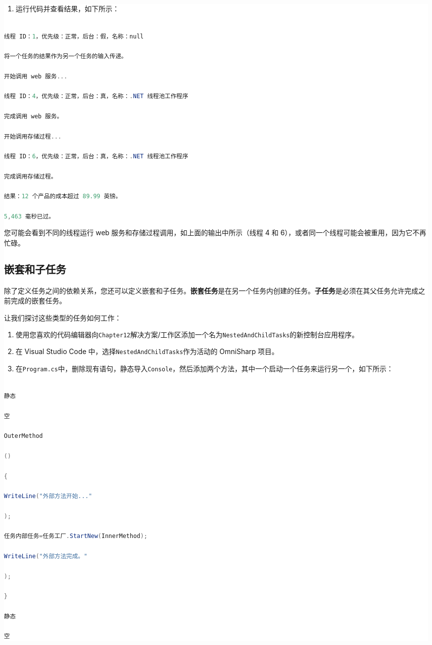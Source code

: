 1.  运行代码并查看结果，如下所示：

```cs

线程 ID：1，优先级：正常，后台：假，名称：null

将一个任务的结果作为另一个任务的输入传递。

开始调用 web 服务...

线程 ID：4，优先级：正常，后台：真，名称：.NET 线程池工作程序

完成调用 web 服务。

开始调用存储过程...

线程 ID：6，优先级：正常，后台：真，名称：.NET 线程池工作程序

完成调用存储过程。

结果：12 个产品的成本超过 89.99 英镑。

5,463 毫秒已过。

```

您可能会看到不同的线程运行 web 服务和存储过程调用，如上面的输出中所示（线程 4 和 6），或者同一个线程可能会被重用，因为它不再忙碌。

## 嵌套和子任务

除了定义任务之间的依赖关系，您还可以定义嵌套和子任务。**嵌套任务**是在另一个任务内创建的任务。**子任务**是必须在其父任务允许完成之前完成的嵌套任务。

让我们探讨这些类型的任务如何工作：

1.  使用您喜欢的代码编辑器向`Chapter12`解决方案/工作区添加一个名为`NestedAndChildTasks`的新控制台应用程序。

1.  在 Visual Studio Code 中，选择`NestedAndChildTasks`作为活动的 OmniSharp 项目。

1.  在`Program.cs`中，删除现有语句，静态导入`Console`，然后添加两个方法，其中一个启动一个任务来运行另一个，如下所示：

```cs

静态

空

OuterMethod

()

{

WriteLine("外部方法开始..."

);

任务内部任务=任务工厂.StartNew(InnerMethod);

WriteLine("外部方法完成。"

);

}

静态

空
```